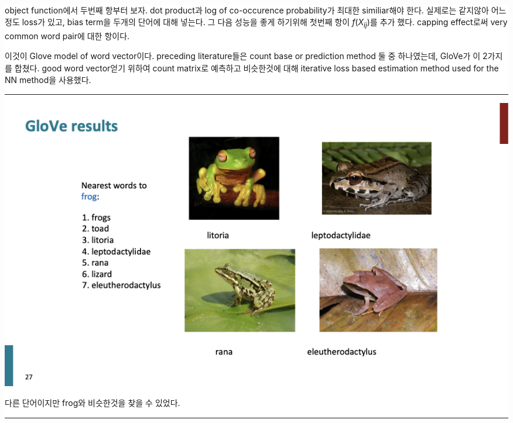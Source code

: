 
object function에서 두번째 항부터 보자. dot product과 log of co-occurence probability가 최대한 similiar해야 한다. 실제로는 같지않아 어느정도 loss가 있고, bias term을 두개의 단어에 대해 넣는다. 그 다음 성능을 좋게 하기위해 첫번째 항이 $f(X_{ij})$를 추가 했다. capping effect로써 very common word pair에 대한 항이다.

이것이 Glove model of word vector이다. preceding literature들은 count base or prediction method  둘 중 하나였는데, GloVe가 이 2가지를 합쳤다. good  word vector얻기 위하여 count matrix로 예측하고 비슷한것에 대해 iterative loss based estimation method used for the NN method을 사용했다.

---

![Untitled 2.png](/images/2021/cs224n/lec02/lec28.png)


다른 단어이지만 frog와 비슷한것을 찾을 수 있었다.

---
